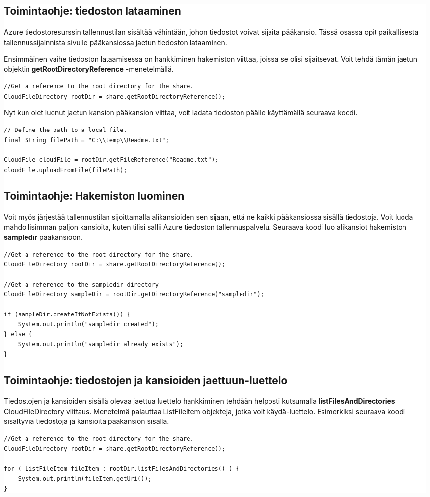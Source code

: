 ## <a name="how-to-upload-a-file"></a>Toimintaohje: tiedoston lataaminen

Azure tiedostoresurssin tallennustilan sisältää vähintään, johon tiedostot voivat sijaita pääkansio. Tässä osassa opit paikallisesta tallennussijainnista sivulle pääkansiossa jaetun tiedoston lataaminen.

Ensimmäinen vaihe tiedoston lataamisessa on hankkiminen hakemiston viittaa, joissa se olisi sijaitsevat. Voit tehdä tämän jaetun objektin **getRootDirectoryReference** -menetelmällä.

    //Get a reference to the root directory for the share.
    CloudFileDirectory rootDir = share.getRootDirectoryReference();

Nyt kun olet luonut jaetun kansion pääkansion viittaa, voit ladata tiedoston päälle käyttämällä seuraava koodi.

    // Define the path to a local file.
    final String filePath = "C:\\temp\\Readme.txt";

    CloudFile cloudFile = rootDir.getFileReference("Readme.txt");
    cloudFile.uploadFromFile(filePath);

## <a name="how-to-create-a-directory"></a>Toimintaohje: Hakemiston luominen

Voit myös järjestää tallennustilan sijoittamalla alikansioiden sen sijaan, että ne kaikki pääkansiossa sisällä tiedostoja. Voit luoda mahdollisimman paljon kansioita, kuten tilisi sallii Azure tiedoston tallennuspalvelu. Seuraava koodi luo alikansiot hakemiston **sampledir** pääkansioon.

    //Get a reference to the root directory for the share.
    CloudFileDirectory rootDir = share.getRootDirectoryReference();

    //Get a reference to the sampledir directory
    CloudFileDirectory sampleDir = rootDir.getDirectoryReference("sampledir");

    if (sampleDir.createIfNotExists()) {
        System.out.println("sampledir created");
    } else {
        System.out.println("sampledir already exists");
    }

## <a name="how-to-list-files-and-directories-in-a-share"></a>Toimintaohje: tiedostojen ja kansioiden jaettuun-luettelo

Tiedostojen ja kansioiden sisällä olevaa jaettua luettelo hankkiminen tehdään helposti kutsumalla **listFilesAndDirectories** CloudFileDirectory viittaus. Menetelmä palauttaa ListFileItem objekteja, jotka voit käydä-luettelo. Esimerkiksi seuraava koodi sisältyviä tiedostoja ja kansioita pääkansion sisällä.

    //Get a reference to the root directory for the share.
    CloudFileDirectory rootDir = share.getRootDirectoryReference();

    for ( ListFileItem fileItem : rootDir.listFilesAndDirectories() ) {
        System.out.println(fileItem.getUri());
    }
